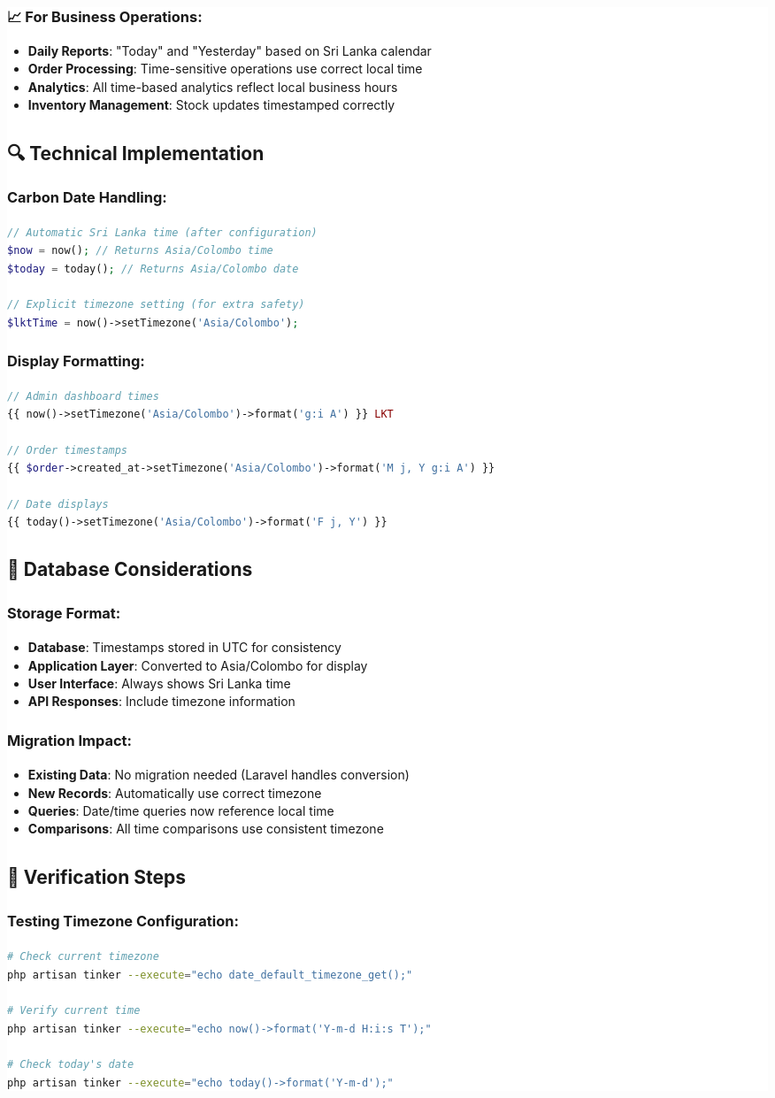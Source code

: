 ### **📈 For Business Operations:**
- **Daily Reports**: "Today" and "Yesterday" based on Sri Lanka calendar
- **Order Processing**: Time-sensitive operations use correct local time
- **Analytics**: All time-based analytics reflect local business hours
- **Inventory Management**: Stock updates timestamped correctly

## 🔍 **Technical Implementation**

### **Carbon Date Handling:**
```php
// Automatic Sri Lanka time (after configuration)
$now = now(); // Returns Asia/Colombo time
$today = today(); // Returns Asia/Colombo date

// Explicit timezone setting (for extra safety)
$lktTime = now()->setTimezone('Asia/Colombo');
```

### **Display Formatting:**
```php
// Admin dashboard times
{{ now()->setTimezone('Asia/Colombo')->format('g:i A') }} LKT

// Order timestamps
{{ $order->created_at->setTimezone('Asia/Colombo')->format('M j, Y g:i A') }}

// Date displays
{{ today()->setTimezone('Asia/Colombo')->format('F j, Y') }}
```

## 📝 **Database Considerations**

### **Storage Format:**
- **Database**: Timestamps stored in UTC for consistency
- **Application Layer**: Converted to Asia/Colombo for display
- **User Interface**: Always shows Sri Lanka time
- **API Responses**: Include timezone information

### **Migration Impact:**
- **Existing Data**: No migration needed (Laravel handles conversion)
- **New Records**: Automatically use correct timezone
- **Queries**: Date/time queries now reference local time
- **Comparisons**: All time comparisons use consistent timezone

## 🚀 **Verification Steps**

### **Testing Timezone Configuration:**
```bash
# Check current timezone
php artisan tinker --execute="echo date_default_timezone_get();"

# Verify current time
php artisan tinker --execute="echo now()->format('Y-m-d H:i:s T');"

# Check today's date
php artisan tinker --execute="echo today()->format('Y-m-d');"
```
